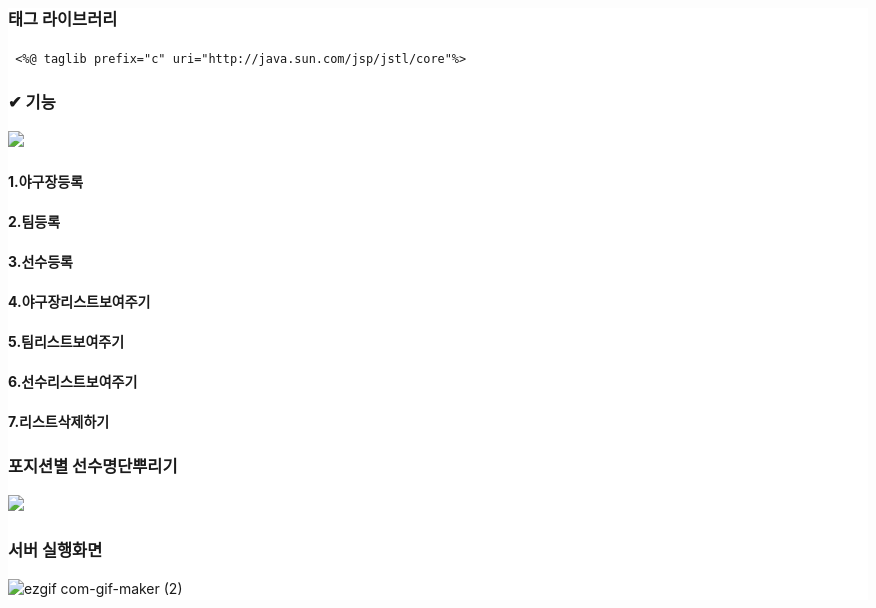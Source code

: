 ```
```

### 태그 라이브러리
```
 <%@ taglib prefix="c" uri="http://java.sun.com/jsp/jstl/core"%>
```


### ✔ 기능

<img src="https://user-images.githubusercontent.com/74044212/112508840-40d13380-8dd3-11eb-9629-bbfca45ad0ae.png"  width="100%" /><br/>

#### 1.야구장등록
#### 2.팀등록
#### 3.선수등록
#### 4.야구장리스트보여주기
#### 5.팀리스트보여주기
#### 6.선수리스트보여주기
#### 7.리스트삭제하기

### 포지션별 선수명단뿌리기
<img src="https://user-images.githubusercontent.com/74044212/112509101-7f66ee00-8dd3-11eb-9b12-060f41a5f693.png"  width="100%" /><br/>


### 서버 실행화면
![ezgif com-gif-maker (2)](https://user-images.githubusercontent.com/74044212/112513539-c6ef7900-8dd7-11eb-85fb-a5c25f967196.gif)


